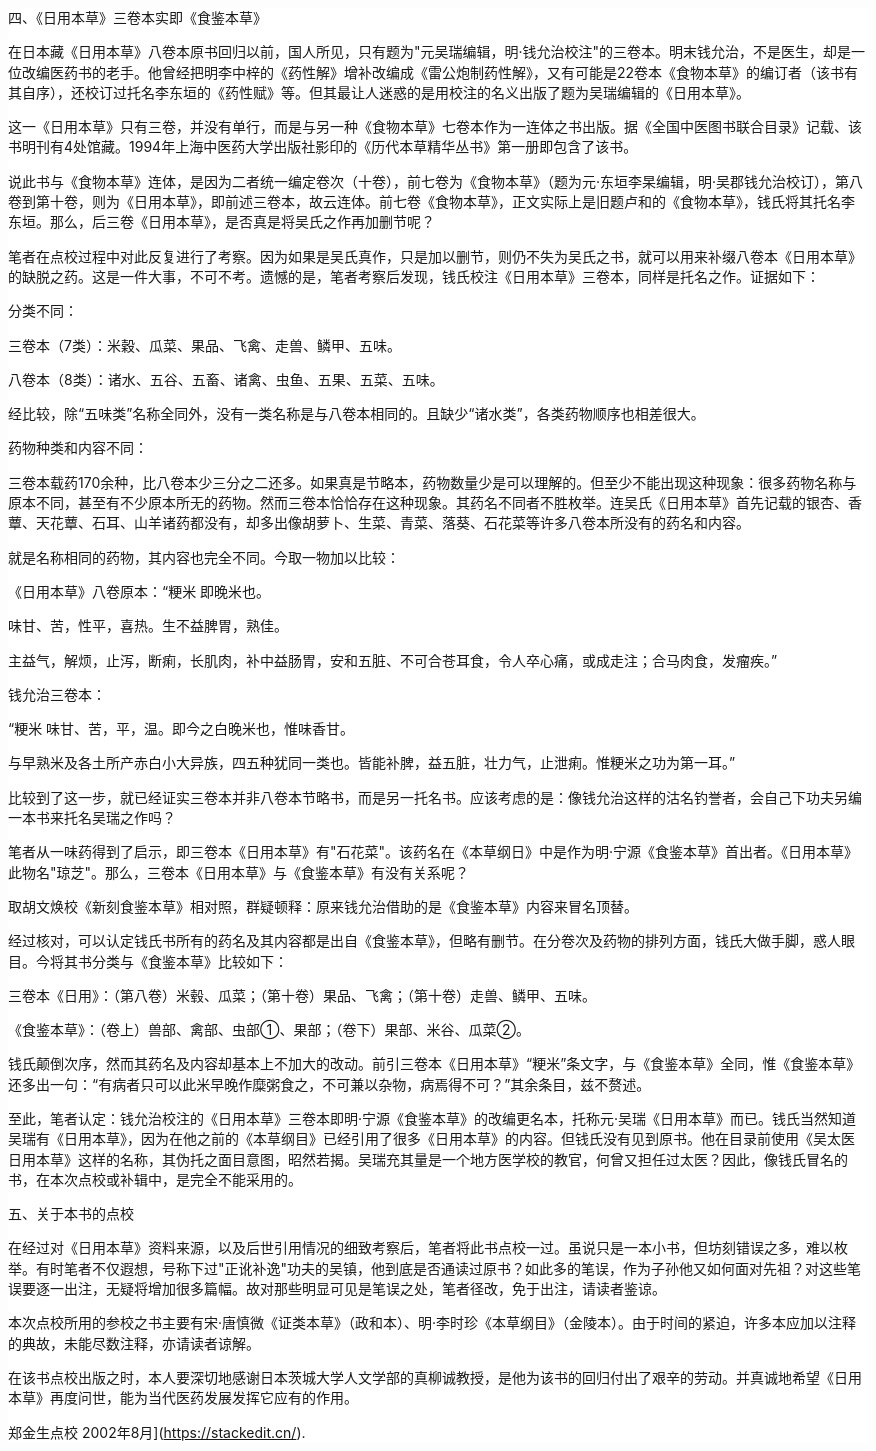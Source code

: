 四、《日用本草》三卷本实即《食鉴本草》

在日本藏《日用本草》八卷本原书回归以前，国人所见，只有题为"元吴瑞编辑，明·钱允治校注"的三卷本。明末钱允治，不是医生，却是一位改编医药书的老手。他曾经把明李中梓的《药性解》增补改编成《雷公炮制药性解》，又有可能是22卷本《食物本草》的编订者（该书有其自序），还校订过托名李东垣的《药性赋》等。但其最让人迷惑的是用校注的名义出版了题为吴瑞编辑的《日用本草》。

这一《日用本草》只有三卷，并没有单行，而是与另一种《食物本草》七卷本作为一连体之书出版。据《全国中医图书联合目录》记载、该书明刊有4处馆藏。1994年上海中医药大学出版社影印的《历代本草精华丛书》第一册即包含了该书。

说此书与《食物本草》连体，是因为二者统一编定卷次（十卷），前七卷为《食物本草》（题为元·东垣李杲编辑，明·吴郡钱允治校订），第八卷到第十卷，则为《日用本草》，即前述三卷本，故云连体。前七卷《食物本草》，正文实际上是旧题卢和的《食物本草》，钱氏将其托名李东垣。那么，后三卷《日用本草》，是否真是将吴氏之作再加删节呢？

笔者在点校过程中对此反复进行了考察。因为如果是吴氏真作，只是加以删节，则仍不失为吴氏之书，就可以用来补缀八卷本《日用本草》的缺脱之药。这是一件大事，不可不考。遗憾的是，笔者考察后发现，钱氏校注《日用本草》三卷本，同样是托名之作。证据如下：

分类不同：

三卷本（7类）：米穀、瓜菜、果品、飞禽、走兽、鳞甲、五味。

八卷本（8类）：诸水、五谷、五畜、诸禽、虫鱼、五果、五菜、五味。

经比较，除“五味类”名称全同外，没有一类名称是与八卷本相同的。且缺少“诸水类”，各类药物顺序也相差很大。

药物种类和内容不同：

三卷本载药170余种，比八卷本少三分之二还多。如果真是节略本，药物数量少是可以理解的。但至少不能出现这种现象：很多药物名称与原本不同，甚至有不少原本所无的药物。然而三卷本恰恰存在这种现象。其药名不同者不胜枚举。连吴氏《日用本草》首先记载的银杏、香蕈、天花蕈、石耳、山羊诸药都没有，却多出像胡萝卜、生菜、青菜、落葵、石花菜等许多八卷本所没有的药名和内容。

就是名称相同的药物，其内容也完全不同。今取一物加以比较：

《日用本草》八卷原本：“粳米 即晚米也。

味甘、苦，性平，喜热。生不益脾胃，熟佳。

主益气，解烦，止泻，断痢，长肌肉，补中益肠胃，安和五脏、不可合苍耳食，令人卒心痛，或成走注；合马肉食，发瘤疾。”

钱允治三卷本：

“粳米 味甘、苦，平，温。即今之白晚米也，惟味香甘。

与早熟米及各土所产赤白小大异族，四五种犹同一类也。皆能补脾，益五脏，壮力气，止泄痢。惟粳米之功为第一耳。”

比较到了这一步，就已经证实三卷本并非八卷本节略书，而是另一托名书。应该考虑的是：像钱允治这样的沽名钓誉者，会自己下功夫另编一本书来托名吴瑞之作吗？

笔者从一味药得到了启示，即三卷本《日用本草》有"石花菜"。该药名在《本草纲日》中是作为明·宁源《食鉴本草》首出者。《日用本草》此物名"琼芝"。那么，三卷本《日用本草》与《食鉴本草》有没有关系呢？

取胡文焕校《新刻食鉴本草》相对照，群疑顿释：原来钱允治借助的是《食鉴本草》内容来冒名顶替。

经过核对，可以认定钱氏书所有的药名及其内容都是出自《食鉴本草》，但略有删节。在分卷次及药物的排列方面，钱氏大做手脚，惑人眼目。今将其书分类与《食鉴本草》比较如下：

三卷本《日用》：（第八卷）米毂、瓜菜；（第十卷）果品、飞禽；（第十卷）走兽、鳞甲、五味。

《食鉴本草》：（卷上）兽部、禽部、虫部①、果部；（卷下）果部、米谷、瓜菜②。

钱氏颠倒次序，然而其药名及内容却基本上不加大的改动。前引三卷本《日用本草》“粳米”条文字，与《食鉴本草》全同，惟《食鉴本草》还多出一句：“有病者只可以此米早晚作糜粥食之，不可兼以杂物，病焉得不可？”其余条目，兹不赘述。

至此，笔者认定：钱允治校注的《日用本草》三卷本即明·宁源《食鉴本草》的改编更名本，托称元·吴瑞《日用本草》而已。钱氏当然知道吴瑞有《日用本草》，因为在他之前的《本草纲目》已经引用了很多《日用本草》的内容。但钱氏没有见到原书。他在目录前使用《吴太医日用本草》这样的名称，其伪托之面目意图，昭然若揭。吴瑞充其量是一个地方医学校的教官，何曾又担任过太医？因此，像钱氏冒名的书，在本次点校或补辑中，是完全不能采用的。

五、关于本书的点校

在经过对《日用本草》资料来源，以及后世引用情况的细致考察后，笔者将此书点校一过。虽说只是一本小书，但坊刻错误之多，难以枚举。有时笔者不仅遐想，号称下过"正讹补逸"功夫的吴镇，他到底是否通读过原书？如此多的笔误，作为子孙他又如何面对先祖？对这些笔误要逐一出注，无疑将增加很多篇幅。故对那些明显可见是笔误之处，笔者径改，免于出注，请读者鉴谅。

本次点校所用的参校之书主要有宋·唐慎微《证类本草》（政和本）、明·李时珍《本草纲目》（金陵本）。由于时间的紧迫，许多本应加以注释的典故，未能尽数注释，亦请读者谅解。

在该书点校出版之时，本人要深切地感谢日本茨城大学人文学部的真柳诚教授，是他为该书的回归付出了艰辛的劳动。并真诚地希望《日用本草》再度问世，能为当代医药发展发挥它应有的作用。

郑金生点校 2002年8月](https://stackedit.cn/).
